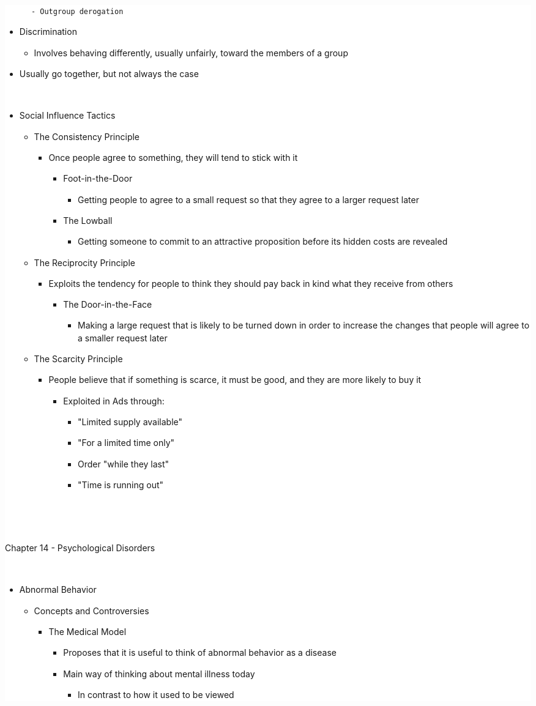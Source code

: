           - Outgroup derogation

  - Discrimination

    - Involves behaving differently, usually unfairly, toward the members of a group

  - Usually go together, but not always the case

 

- Social Influence Tactics

  - The Consistency Principle

    - Once people agree to something, they will tend to stick with it

      - Foot-in-the-Door

        - Getting people to agree to a small request so that they agree to a larger request later

      - The Lowball

        - Getting someone to commit to an attractive proposition before its hidden costs are revealed

  - The Reciprocity Principle

    - Exploits the tendency for people to think they should pay back in kind what they receive from others

      - The Door-in-the-Face

        - Making a large request that is likely to be turned down in order to increase the changes that people will agree to a smaller request later

  - The Scarcity Principle

    - People believe that if something is scarce, it must be good, and they are more likely to buy it

      - Exploited in Ads through:

        - "Limited supply available"

        - "For a limited time only"

        - Order "while they last"

        - "Time is running out"

 

 

Chapter 14 - Psychological Disorders

 

- Abnormal Behavior

  - Concepts and Controversies

    - The Medical Model

      - Proposes that it is useful to think of abnormal behavior as a disease

      - Main way of thinking about mental illness today

        - In contrast to how it used to be viewed
